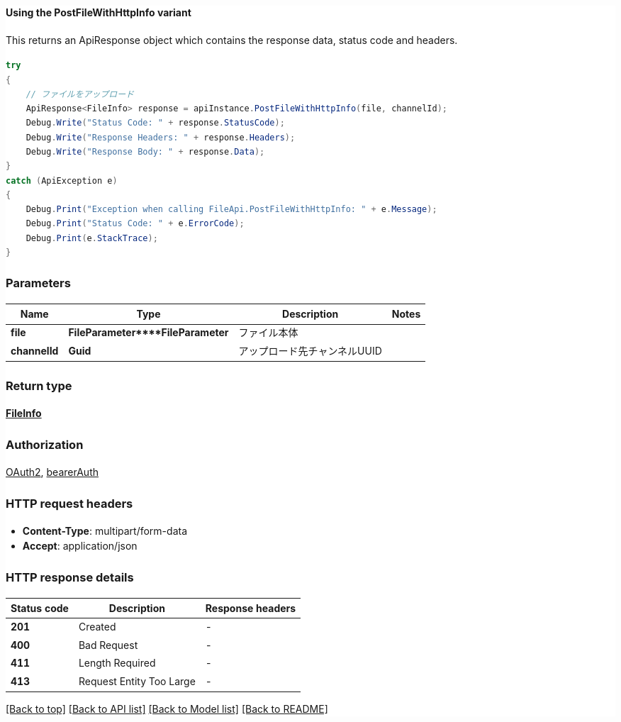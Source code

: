 #### Using the PostFileWithHttpInfo variant
This returns an ApiResponse object which contains the response data, status code and headers.

```csharp
try
{
    // ファイルをアップロード
    ApiResponse<FileInfo> response = apiInstance.PostFileWithHttpInfo(file, channelId);
    Debug.Write("Status Code: " + response.StatusCode);
    Debug.Write("Response Headers: " + response.Headers);
    Debug.Write("Response Body: " + response.Data);
}
catch (ApiException e)
{
    Debug.Print("Exception when calling FileApi.PostFileWithHttpInfo: " + e.Message);
    Debug.Print("Status Code: " + e.ErrorCode);
    Debug.Print(e.StackTrace);
}
```

### Parameters

| Name | Type | Description | Notes |
|------|------|-------------|-------|
| **file** | **FileParameter****FileParameter** | ファイル本体 |  |
| **channelId** | **Guid** | アップロード先チャンネルUUID |  |

### Return type

[**FileInfo**](FileInfo.md)

### Authorization

[OAuth2](../README.md#OAuth2), [bearerAuth](../README.md#bearerAuth)

### HTTP request headers

 - **Content-Type**: multipart/form-data
 - **Accept**: application/json


### HTTP response details
| Status code | Description | Response headers |
|-------------|-------------|------------------|
| **201** | Created |  -  |
| **400** | Bad Request |  -  |
| **411** | Length Required |  -  |
| **413** | Request Entity Too Large |  -  |

[[Back to top]](#) [[Back to API list]](../README.md#documentation-for-api-endpoints) [[Back to Model list]](../README.md#documentation-for-models) [[Back to README]](../README.md)

